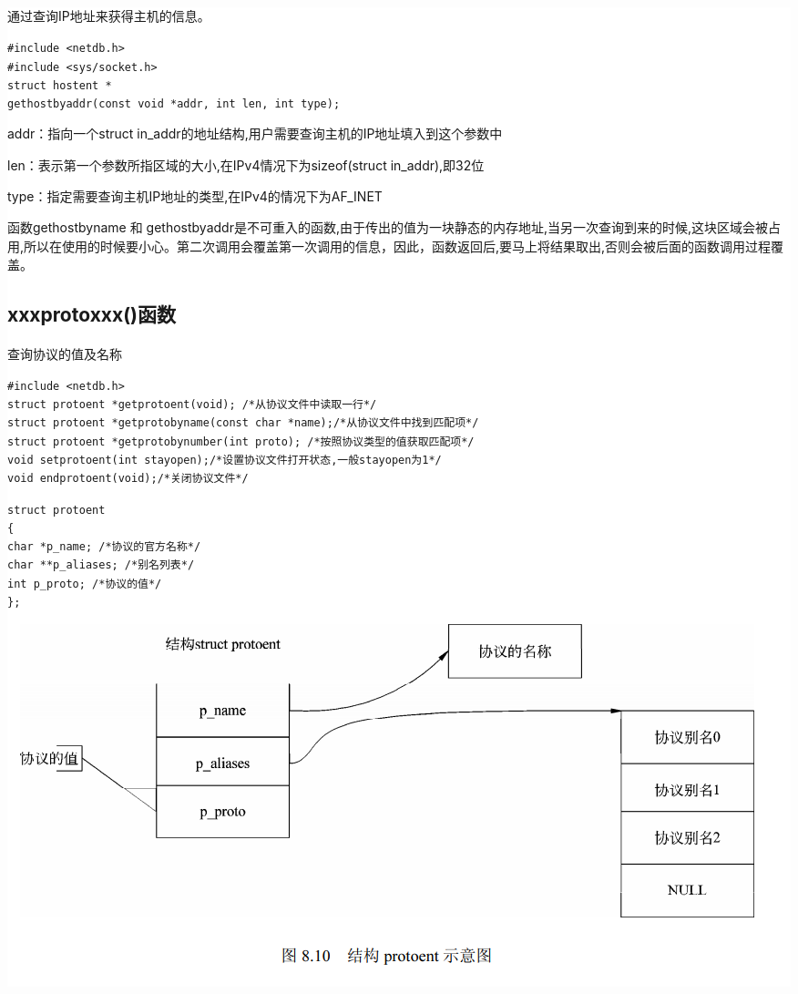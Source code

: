 通过查询IP地址来获得主机的信息。

```
#include <netdb.h>
#include <sys/socket.h>
struct hostent *
gethostbyaddr(const void *addr, int len, int type);
```

addr：指向一个struct in_addr的地址结构,用户需要查询主机的IP地址填入到这个参数中

len：表示第一个参数所指区域的大小,在IPv4情况下为sizeof(struct in_addr),即32位

type：指定需要查询主机IP地址的类型,在IPv4的情况下为AF_INET

函数gethostbyname 和 gethostbyaddr是不可重入的函数,由于传出的值为一块静态的内存地址,当另一次查询到来的时候,这块区域会被占用,所以在使用的时候要小心。第二次调用会覆盖第一次调用的信息，因此，函数返回后,要马上将结果取出,否则会被后面的函数调用过程覆盖。

## xxxprotoxxx()函数

查询协议的值及名称

```
#include <netdb.h>
struct protoent *getprotoent(void); /*从协议文件中读取一行*/
struct protoent *getprotobyname(const char *name);/*从协议文件中找到匹配项*/
struct protoent *getprotobynumber(int proto); /*按照协议类型的值获取匹配项*/
void setprotoent(int stayopen);/*设置协议文件打开状态,一般stayopen为1*/
void endprotoent(void);/*关闭协议文件*/
```

```
struct protoent
{
char *p_name; /*协议的官方名称*/
char **p_aliases; /*别名列表*/
int p_proto; /*协议的值*/
};
```

![image-20220708194209438](/image/image-20220708194209438.png)
